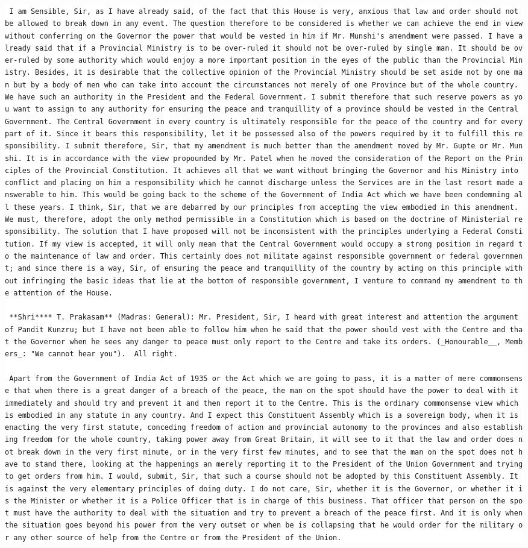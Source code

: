      I am Sensible, Sir, as I have already said, of the fact that this House is very, anxious that law and order should not be allowed to break down in any event. The question therefore to be considered is whether we can achieve the end in view without conferring on the Governor the power that would be vested in him if Mr. Munshi's amendment were passed. I have already said that if a Provincial Ministry is to be over-ruled it should not be over-ruled by single man. It should be over-ruled by some authority which would enjoy a more important position in the eyes of the public than the Provincial Ministry. Besides, it is desirable that the collective opinion of the Provincial Ministry should be set aside not by one man but by a body of men who can take into account the circumstances not merely of one Province but of the whole country. We have such an authority in the President and the Federal Government. I submit therefore that such reserve powers as you want to assign to any authority for ensuring the peace and tranquillity of a province should be vested in the Central Government. The Central Government in every country is ultimately responsible for the peace of the country and for every part of it. Since it bears this responsibility, let it be possessed also of the powers required by it to fulfill this responsibility. I submit therefore, Sir, that my amendment is much better than the amendment moved by Mr. Gupte or Mr. Munshi. It is in accordance with the view propounded by Mr. Patel when he moved the consideration of the Report on the Principles of the Provincial Constitution. It achieves all that we want without bringing the Governor and his Ministry into conflict and placing on him a responsibility which he cannot discharge unless the Services are in the last resort made answerable to him. This would be going back to the scheme of the Government of India Act which we have been condemning all these years. I think, Sir, that we are debarred by our principles from accepting the view embodied in this amendment. We must, therefore, adopt the only method permissible in a Constitution which is based on the doctrine of Ministerial responsibility. The solution that I have proposed will not be inconsistent with the principles underlying a Federal Constitution. If my view is accepted, it will only mean that the Central Government would occupy a strong position in regard to the maintenance of law and order. This certainly does not militate against responsible government or federal government; and since there is a way, Sir, of ensuring the peace and tranquillity of the country by acting on this principle without infringing the basic ideas that lie at the bottom of responsible government, I venture to command my amendment to the attention of the House.

     **Shri**** T. Prakasam** (Madras: General): Mr. President, Sir, I heard with great interest and attention the argument of Pandit Kunzru; but I have not been able to follow him when he said that the power should vest with the Centre and that the Governor when he sees any danger to peace must only report to the Centre and take its orders. (_Honourable__, Members_: "We cannot hear you").  All right.

     Apart from the Government of India Act of 1935 or the Act which we are going to pass, it is a matter of mere commonsense that when there is a great danger of a breach of the peace, the man on the spot should have the power to deal with it immediately and should try and prevent it and then report it to the Centre. This is the ordinary commonsense view which is embodied in any statute in any country. And I expect this Constituent Assembly which is a sovereign body, when it is enacting the very first statute, conceding freedom of action and provincial autonomy to the provinces and also establishing freedom for the whole country, taking power away from Great Britain, it will see to it that the law and order does not break down in the very first minute, or in the very first few minutes, and to see that the man on the spot does not have to stand there, looking at the happenings an merely reporting it to the President of the Union Government and trying to get orders from him. I would, submit, Sir, that such a course should not be adopted by this Constituent Assembly. It is against the very elementary principles of doing duty. I do not care, Sir, whether it is the Governor, or whether it is the Minister or whether it is a Police Officer that is in charge of this business. That officer that person on the spot must have the authority to deal with the situation and try to prevent a breach of the peace first. And it is only when the situation goes beyond his power from the very outset or when be is collapsing that he would order for the military or any other source of help from the Centre or from the President of the Union.
